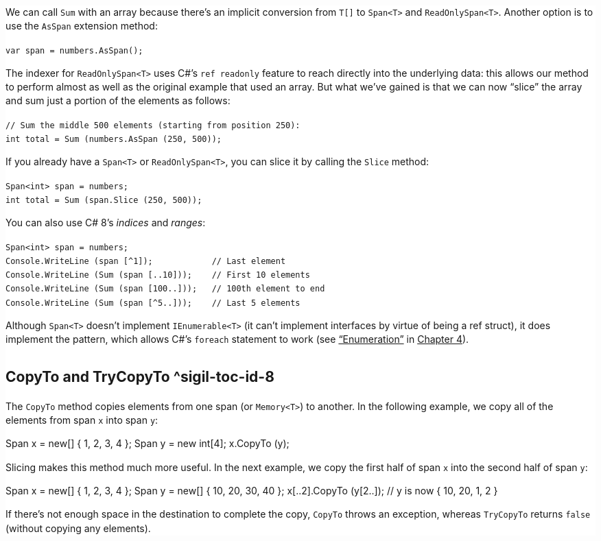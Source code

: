 We can call `Sum` with an array because there’s an implicit conversion from `T[]` to `Span<T>` and `ReadOnlySpan<T>`. Another option is to use the `AsSpan` extension method:

```undefined
var span = numbers.AsSpan();
```

The indexer for `ReadOnlySpan<T>` uses C#’s `ref readonly` feature to reach directly into the underlying data: this allows our method to perform almost as well as the original example that used an array. But what we’ve gained is that we can now “slice” the array and sum just a portion of the elements as follows:

```undefined
// Sum the middle 500 elements (starting from position 250):
int total = Sum (numbers.AsSpan (250, 500));
```

If you already have a `Span<T>` or `ReadOnlySpan<T>`, you can slice it by calling the `Slice` method:

```undefined
Span<int> span = numbers;
int total = Sum (span.Slice (250, 500));
```

You can also use C# 8’s _indices_ and _ranges_:

```undefined
Span<int> span = numbers;
Console.WriteLine (span [^1]);            // Last element
Console.WriteLine (Sum (span [..10]));    // First 10 elements
Console.WriteLine (Sum (span [100..]));   // 100th element to end
Console.WriteLine (Sum (span [^5..]));    // Last 5 elements
```

Although `Span<T>` doesn’t implement `IEnumerable<T>` (it can’t implement interfaces by virtue of being a ref struct), it does implement the pattern, which allows C#’s `foreach` statement to work (see [“Enumeration”](ch04.xhtml#enumeration) in [Chapter 4](ch04.xhtml#advanced_chash)).

## CopyTo and TryCopyTo ^sigil-toc-id-8

The `CopyTo` method copies elements from one span (or `Memory<T>`) to another. In the following example, we copy all of the elements from span `x` into span `y`:

Span<int> x = new[] { 1, 2, 3, 4 };
Span<int> y = new int[4];
x.CopyTo (y);

Slicing makes this method much more useful. In the next example, we copy the first half of span `x` into the second half of span `y`:

Span<int> x = new[] { 1,  2,  3,  4  };
Span<int> y = new[] { 10, 20, 30, 40 };
x[..2].CopyTo (y[2..]);                 // y is now { 10, 20, 1, 2 }

If there’s not enough space in the destination to complete the copy, `CopyTo` throws an exception, whereas `TryCopyTo` returns `false` (without copying any elements).
